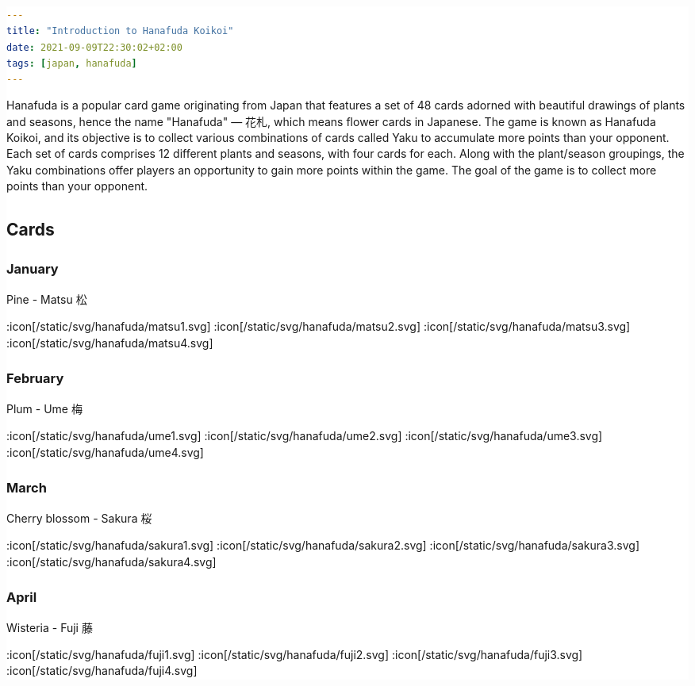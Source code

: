 ```yaml
---
title: "Introduction to Hanafuda Koikoi"
date: 2021-09-09T22:30:02+02:00
tags: [japan, hanafuda]
---
```


Hanafuda is a popular card game originating from Japan that features a set of 48 cards adorned with beautiful drawings of plants and seasons, hence the name "Hanafuda" — 花札, which means flower cards in Japanese. The game is known as Hanafuda Koikoi, and its objective is to collect various combinations of cards called Yaku to accumulate more points than your opponent. Each set of cards comprises 12 different plants and seasons, with four cards for each. Along with the plant/season groupings, the Yaku combinations offer players an opportunity to gain more points within the game. The goal of the game is to collect more points than your opponent.

## Cards

### January

Pine - Matsu 松

:icon[/static/svg/hanafuda/matsu1.svg]
:icon[/static/svg/hanafuda/matsu2.svg]
:icon[/static/svg/hanafuda/matsu3.svg]
:icon[/static/svg/hanafuda/matsu4.svg]

### February

Plum - Ume 梅

:icon[/static/svg/hanafuda/ume1.svg]
:icon[/static/svg/hanafuda/ume2.svg]
:icon[/static/svg/hanafuda/ume3.svg]
:icon[/static/svg/hanafuda/ume4.svg]

### March

Cherry blossom - Sakura 桜

:icon[/static/svg/hanafuda/sakura1.svg]
:icon[/static/svg/hanafuda/sakura2.svg]
:icon[/static/svg/hanafuda/sakura3.svg]
:icon[/static/svg/hanafuda/sakura4.svg]

### April

Wisteria - Fuji 藤

:icon[/static/svg/hanafuda/fuji1.svg]
:icon[/static/svg/hanafuda/fuji2.svg]
:icon[/static/svg/hanafuda/fuji3.svg]
:icon[/static/svg/hanafuda/fuji4.svg]
